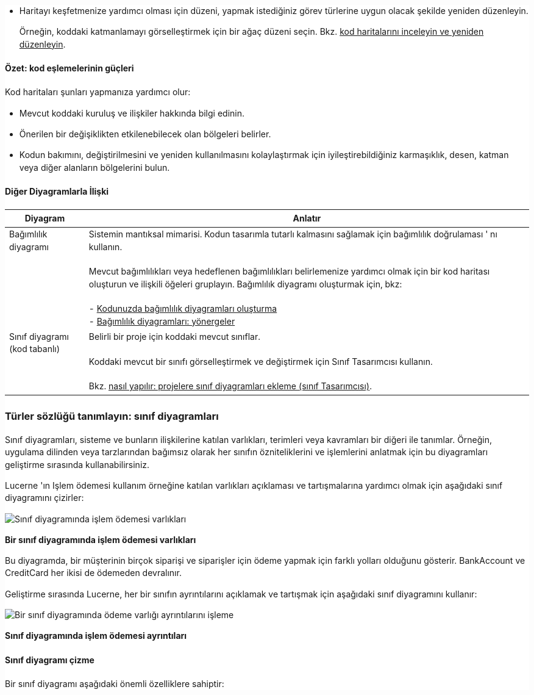 - Haritayı keşfetmenize yardımcı olması için düzeni, yapmak istediğiniz görev türlerine uygun olacak şekilde yeniden düzenleyin.

     Örneğin, koddaki katmanlamayı görselleştirmek için bir ağaç düzeni seçin. Bkz. [kod haritalarını inceleyin ve yeniden düzenleyin](../modeling/browse-and-rearrange-code-maps.md).

#### <a name="summary-strengths-of-code-maps"></a>Özet: kod eşlemelerinin güçleri
 Kod haritaları şunları yapmanıza yardımcı olur:

- Mevcut koddaki kuruluş ve ilişkiler hakkında bilgi edinin.

- Önerilen bir değişiklikten etkilenebilecek olan bölgeleri belirler.

- Kodun bakımını, değiştirilmesini ve yeniden kullanılmasını kolaylaştırmak için iyileştirebildiğiniz karmaşıklık, desen, katman veya diğer alanların bölgelerini bulun.

#### <a name="relationship-to-other-diagrams"></a>Diğer Diyagramlarla İlişki

|**Diyagram**|**Anlatır**|
|-|-|
|Bağımlılık diyagramı|Sistemin mantıksal mimarisi. Kodun tasarımla tutarlı kalmasını sağlamak için bağımlılık doğrulaması ' nı kullanın.<br /><br /> Mevcut bağımlılıkları veya hedeflenen bağımlılıkları belirlemenize yardımcı olmak için bir kod haritası oluşturun ve ilişkili öğeleri gruplayın. Bağımlılık diyagramı oluşturmak için, bkz:<br /><br /> - [Kodunuzda bağımlılık diyagramları oluşturma](../modeling/create-layer-diagrams-from-your-code.md)<br />- [Bağımlılık diyagramları: yönergeler](../modeling/layer-diagrams-guidelines.md)|
|Sınıf diyagramı (kod tabanlı)|Belirli bir proje için koddaki mevcut sınıflar.<br /><br /> Koddaki mevcut bir sınıfı görselleştirmek ve değiştirmek için Sınıf Tasarımcısı kullanın.<br /><br /> Bkz. [nasıl yapılır: projelere sınıf diyagramları ekleme (sınıf Tasarımcısı)](../ide/class-designer/how-to-add-class-diagrams-to-projects.md).|

### <a name="define-a-glossary-of-types-class-diagrams"></a><a name="DefineClasses"></a> Türler sözlüğü tanımlayın: sınıf diyagramları
 Sınıf diyagramları, sisteme ve bunların ilişkilerine katılan varlıkları, terimleri veya kavramları bir diğeri ile tanımlar. Örneğin, uygulama dilinden veya tarzlarından bağımsız olarak her sınıfın özniteliklerini ve işlemlerini anlatmak için bu diyagramları geliştirme sırasında kullanabilirsiniz.

 Lucerne 'ın Işlem ödemesi kullanım örneğine katılan varlıkları açıklaması ve tartışmalarına yardımcı olmak için aşağıdaki sınıf diyagramını çizirler:

 ![Sınıf diyagramında işlem ödemesi varlıkları](../modeling/media/uml_payentities.png)

 **Bir sınıf diyagramında işlem ödemesi varlıkları**

 Bu diyagramda, bir müşterinin birçok siparişi ve siparişler için ödeme yapmak için farklı yolları olduğunu gösterir. BankAccount ve CreditCard her ikisi de ödemeden devralınır.

 Geliştirme sırasında Lucerne, her bir sınıfın ayrıntılarını açıklamak ve tartışmak için aşağıdaki sınıf diyagramını kullanır:

 ![Bir sınıf diyagramında ödeme varlığı ayrıntılarını işleme](../modeling/media/uml_payment.png)

 **Sınıf diyagramında işlem ödemesi ayrıntıları**

#### <a name="drawing-a-class-diagram"></a>Sınıf diyagramı çizme

Bir sınıf diyagramı aşağıdaki önemli özelliklere sahiptir:
